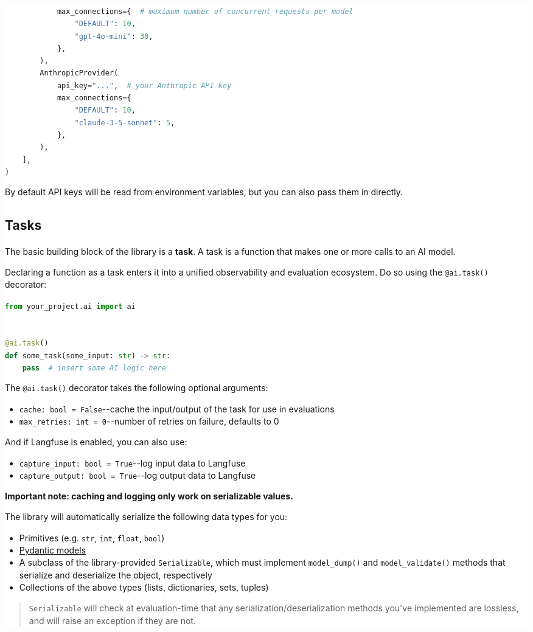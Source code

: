 ```python
            max_connections={  # maximum number of concurrent requests per model
                "DEFAULT": 10,
                "gpt-4o-mini": 30,
            },
        ),
        AnthropicProvider(
            api_key="...",  # your Anthropic API key
            max_connections={
                "DEFAULT": 10,
                "claude-3-5-sonnet": 5,
            },
        ),
    ],
)
```
By default API keys will be read from environment variables, but you can also pass them in directly.

## Tasks

The basic building block of the library is a **task**. A task is a function that makes one or more calls to an AI model. 

Declaring a function as a task enters it into a unified observability and evaluation ecosystem. Do so using the `@ai.task()` decorator:

```python
from your_project.ai import ai


@ai.task()
def some_task(some_input: str) -> str:
    pass  # insert some AI logic here
```

The `@ai.task()` decorator takes the following optional arguments:
- `cache: bool = False`--cache the input/output of the task for use in evaluations
- `max_retries: int = 0`--number of retries on failure, defaults to 0

And if Langfuse is enabled, you can also use:
- `capture_input: bool = True`--log input data to Langfuse
- `capture_output: bool = True`--log output data to Langfuse

__**Important note: caching and logging only work on serializable values.**__

The library will automatically serialize the following data types for you:

- Primitives (e.g. `str`, `int`, `float`, `bool`)
- [Pydantic models](https://docs.pydantic.dev/latest/api/base_model/)
- A subclass of the library-provided `Serializable`, which must implement `model_dump()` and `model_validate()` methods that serialize and deserialize the object, respectively
- Collections of the above types (lists, dictionaries, sets, tuples)

> `Serializable` will check at evaluation-time that any serialization/deserialization methods you've implemented are lossless, and will raise an exception if they are not.
